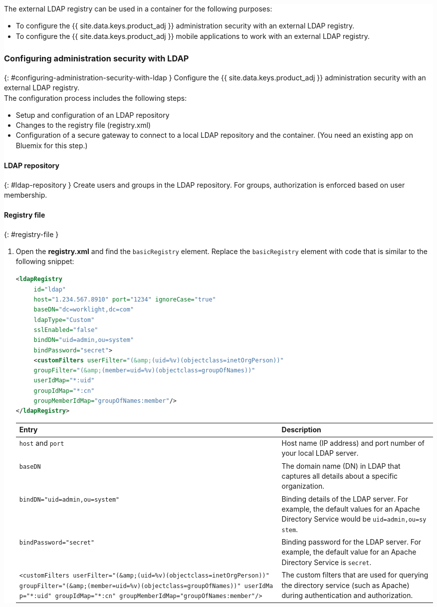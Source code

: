 The external LDAP registry can be used in a container for the following purposes:

* To configure the {{ site.data.keys.product_adj }} administration security with an external LDAP registry.
* To configure the {{ site.data.keys.product_adj }} mobile applications to work with an external LDAP registry.

### Configuring administration security with LDAP
{: #configuring-administration-security-with-ldap }
Configure the {{ site.data.keys.product_adj }} administration security with an external LDAP registry.  
The configuration process includes the following steps:

* Setup and configuration of an LDAP repository
* Changes to the registry file (registry.xml)
* Configuration of a secure gateway to connect to a local LDAP repository and the container. (You need an existing app on Bluemix  for this step.)

#### LDAP repository
{: #ldap-repository }
Create users and groups in the LDAP repository. For groups, authorization is enforced based on user membership.

#### Registry file
{: #registry-file }
1. Open the **registry.xml** and find the `basicRegistry` element. Replace the `basicRegistry` element with code that is similar to the following snippet:

   ```xml
   <ldapRegistry 
        id="ldap"
        host="1.234.567.8910" port="1234" ignoreCase="true"
        baseDN="dc=worklight,dc=com"
        ldapType="Custom"
        sslEnabled="false"
        bindDN="uid=admin,ou=system"
        bindPassword="secret">
        <customFilters userFilter="(&amp;(uid=%v)(objectclass=inetOrgPerson))"
        groupFilter="(&amp;(member=uid=%v)(objectclass=groupOfNames))"
        userIdMap="*:uid"
        groupIdMap="*:cn"
        groupMemberIdMap="groupOfNames:member"/>
   </ldapRegistry>
   ```
    
    Entry | Description
    --- | ---
    `host` and `port` | Host name (IP address) and port number of your local LDAP server.
    `baseDN` | The domain name (DN) in LDAP that captures all details about a specific organization.
    `bindDN="uid=admin,ou=system"	` | Binding details of the LDAP server. For example, the default values for an Apache Directory Service would be `uid=admin,ou=system`.
    `bindPassword="secret"	` | Binding password for the LDAP server. For example, the default value for an Apache Directory Service is `secret`.
    `<customFilters userFilter="(&amp;(uid=%v)(objectclass=inetOrgPerson))" groupFilter="(&amp;(member=uid=%v)(objectclass=groupOfNames))" userIdMap="*:uid" groupIdMap="*:cn" groupMemberIdMap="groupOfNames:member"/>	` | The custom filters that are used for querying the directory service (such as Apache) during authentication and authorization.
        